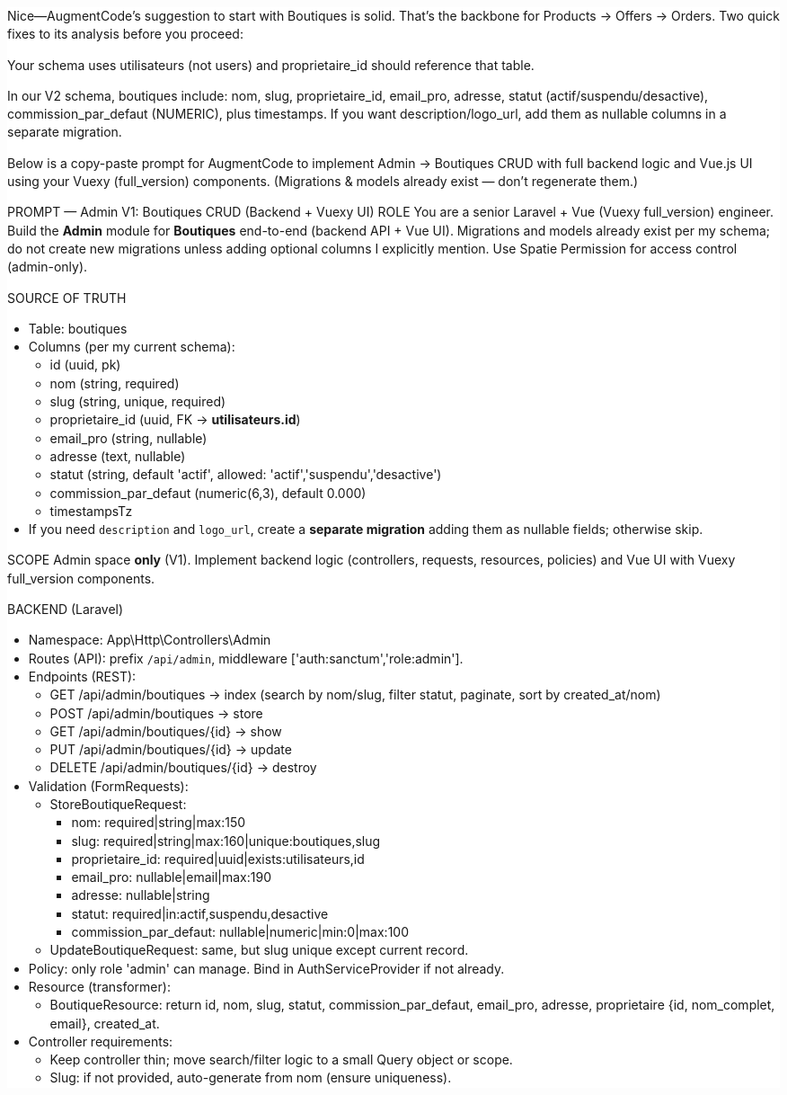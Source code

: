 Nice—AugmentCode’s suggestion to start with Boutiques is solid. That’s the backbone for Products → Offers → Orders.
Two quick fixes to its analysis before you proceed:

Your schema uses utilisateurs (not users) and proprietaire_id should reference that table.

In our V2 schema, boutiques include: nom, slug, proprietaire_id, email_pro, adresse, statut (actif/suspendu/desactive), commission_par_defaut (NUMERIC), plus timestamps. If you want description/logo_url, add them as nullable columns in a separate migration.

Below is a copy-paste prompt for AugmentCode to implement Admin → Boutiques CRUD with full backend logic and Vue.js UI using your Vuexy (full_version) components.
(Migrations & models already exist — don’t regenerate them.)

PROMPT — Admin V1: Boutiques CRUD (Backend + Vuexy UI)
ROLE
You are a senior Laravel + Vue (Vuexy full_version) engineer. Build the **Admin** module for **Boutiques** end-to-end (backend API + Vue UI). Migrations and models already exist per my schema; do not create new migrations unless adding optional columns I explicitly mention. Use Spatie Permission for access control (admin-only).

SOURCE OF TRUTH
- Table: boutiques
- Columns (per my current schema): 
  - id (uuid, pk)
  - nom (string, required)
  - slug (string, unique, required)
  - proprietaire_id (uuid, FK -> **utilisateurs.id**)
  - email_pro (string, nullable)
  - adresse (text, nullable)
  - statut (string, default 'actif', allowed: 'actif','suspendu','desactive')
  - commission_par_defaut (numeric(6,3), default 0.000)
  - timestampsTz
- If you need `description` and `logo_url`, create a **separate migration** adding them as nullable fields; otherwise skip.

SCOPE
Admin space **only** (V1). Implement backend logic (controllers, requests, resources, policies) and Vue UI with Vuexy full_version components.

BACKEND (Laravel)
- Namespace: App\Http\Controllers\Admin
- Routes (API): prefix `/api/admin`, middleware ['auth:sanctum','role:admin'].
- Endpoints (REST):
  - GET    /api/admin/boutiques        -> index (search by nom/slug, filter statut, paginate, sort by created_at/nom)
  - POST   /api/admin/boutiques        -> store
  - GET    /api/admin/boutiques/{id}   -> show
  - PUT    /api/admin/boutiques/{id}   -> update
  - DELETE /api/admin/boutiques/{id}   -> destroy
- Validation (FormRequests):
  - StoreBoutiqueRequest:
    - nom: required|string|max:150
    - slug: required|string|max:160|unique:boutiques,slug
    - proprietaire_id: required|uuid|exists:utilisateurs,id
    - email_pro: nullable|email|max:190
    - adresse: nullable|string
    - statut: required|in:actif,suspendu,desactive
    - commission_par_defaut: nullable|numeric|min:0|max:100
  - UpdateBoutiqueRequest: same, but slug unique except current record.
- Policy: only role 'admin' can manage. Bind in AuthServiceProvider if not already.
- Resource (transformer):
  - BoutiqueResource: return id, nom, slug, statut, commission_par_defaut, email_pro, adresse, proprietaire {id, nom_complet, email}, created_at.
- Controller requirements:
  - Keep controller thin; move search/filter logic to a small Query object or scope.
  - Slug: if not provided, auto-generate from nom (ensure uniqueness).